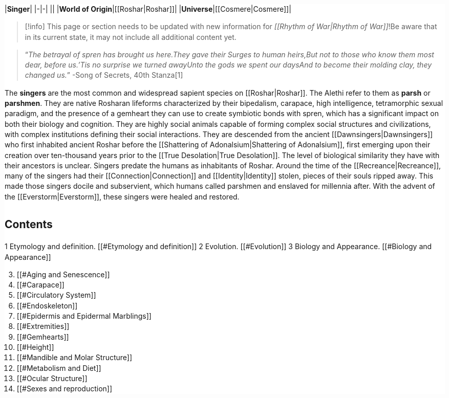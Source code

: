 |**Singer**|
|-|-|
||
|**World of Origin**|[[Roshar\|Roshar]]|
|**Universe**|[[Cosmere\|Cosmere]]|

> [!info] This page or section needs to be updated with new information for *[[Rhythm of War\|Rhythm of War]]*!Be aware that in its current state, it may not include all additional content yet.

>“*The betrayal of spren has brought us here.They gave their Surges to human heirs,But not to those who know them most dear, before us.’Tis no surprise we turned awayUnto the gods we spent our daysAnd to become their molding clay, they changed us.*”
\-Song of Secrets, 40th Stanza[1]


The **singers** are the most common and widespread sapient species on [[Roshar\|Roshar]]. The Alethi refer to them as **parsh** or **parshmen**. They are native Rosharan lifeforms characterized by their bipedalism, carapace, high intelligence, tetramorphic sexual paradigm, and the presence of a gemheart they can use to create symbiotic bonds with spren, which has a significant impact on both their biology and cognition. They are highly social animals capable of forming complex social structures and civilizations, with complex institutions defining their social interactions.
They are descended from the ancient [[Dawnsingers\|Dawnsingers]] who first inhabited ancient Roshar before the [[Shattering of Adonalsium\|Shattering of Adonalsium]], first emerging upon their creation over ten-thousand years prior to the [[True Desolation\|True Desolation]]. The level of biological similarity they have with their ancestors is unclear.
Singers predate the humans as inhabitants of Roshar. Around the time of the [[Recreance\|Recreance]], many of the singers had their [[Connection\|Connection]] and [[Identity\|Identity]] stolen, pieces of their souls ripped away. This made those singers docile and subservient, which humans called parshmen and enslaved for millennia after. With the advent of the [[Everstorm\|Everstorm]], these singers were healed and restored.

## Contents

1 Etymology and definition. [[#Etymology and definition]] 
2 Evolution. [[#Evolution]] 
3 Biology and Appearance. [[#Biology and Appearance]] 

3. [[#Aging and Senescence]] 
3. [[#Carapace]] 
3. [[#Circulatory System]] 
3. [[#Endoskeleton]] 
3. [[#Epidermis and Epidermal Marblings]] 
3. [[#Extremities]] 
3. [[#Gemhearts]] 
3. [[#Height]] 
3. [[#Mandible and Molar Structure]] 
3. [[#Metabolism and Diet]] 
3. [[#Ocular Structure]] 
3. [[#Sexes and reproduction]] 
